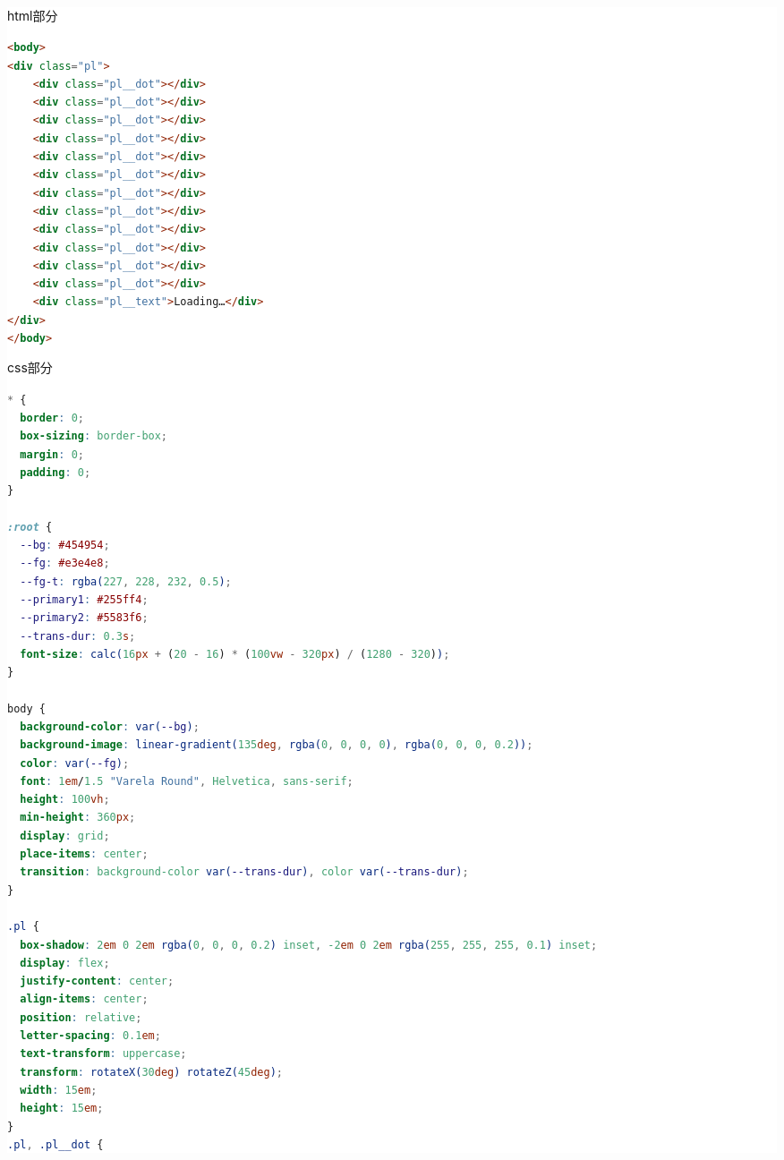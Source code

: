 html部分
```html
<body>
<div class="pl">
	<div class="pl__dot"></div>
	<div class="pl__dot"></div>
	<div class="pl__dot"></div>
	<div class="pl__dot"></div>
	<div class="pl__dot"></div>
	<div class="pl__dot"></div>
	<div class="pl__dot"></div>
	<div class="pl__dot"></div>
	<div class="pl__dot"></div>
	<div class="pl__dot"></div>
	<div class="pl__dot"></div>
	<div class="pl__dot"></div>
	<div class="pl__text">Loading…</div>
</div>
</body>
```
css部分
```css
* {
  border: 0;
  box-sizing: border-box;
  margin: 0;
  padding: 0;
}

:root {
  --bg: #454954;
  --fg: #e3e4e8;
  --fg-t: rgba(227, 228, 232, 0.5);
  --primary1: #255ff4;
  --primary2: #5583f6;
  --trans-dur: 0.3s;
  font-size: calc(16px + (20 - 16) * (100vw - 320px) / (1280 - 320));
}

body {
  background-color: var(--bg);
  background-image: linear-gradient(135deg, rgba(0, 0, 0, 0), rgba(0, 0, 0, 0.2));
  color: var(--fg);
  font: 1em/1.5 "Varela Round", Helvetica, sans-serif;
  height: 100vh;
  min-height: 360px;
  display: grid;
  place-items: center;
  transition: background-color var(--trans-dur), color var(--trans-dur);
}

.pl {
  box-shadow: 2em 0 2em rgba(0, 0, 0, 0.2) inset, -2em 0 2em rgba(255, 255, 255, 0.1) inset;
  display: flex;
  justify-content: center;
  align-items: center;
  position: relative;
  letter-spacing: 0.1em;
  text-transform: uppercase;
  transform: rotateX(30deg) rotateZ(45deg);
  width: 15em;
  height: 15em;
}
.pl, .pl__dot {
```